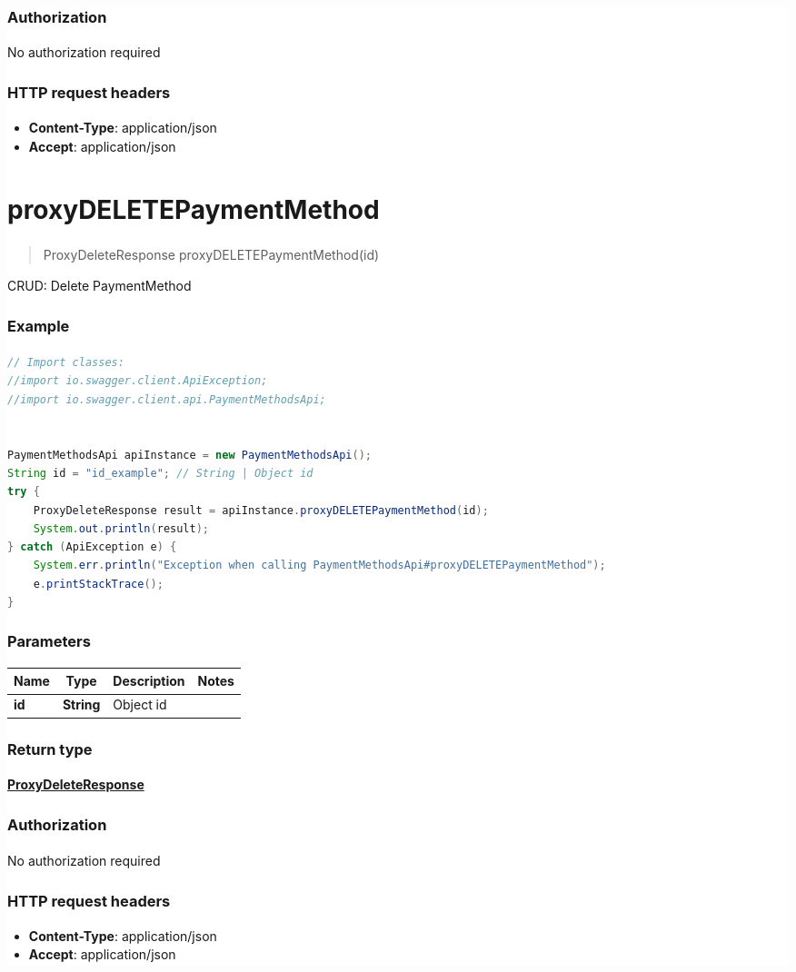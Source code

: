 ### Authorization

No authorization required

### HTTP request headers

 - **Content-Type**: application/json
 - **Accept**: application/json

<a name="proxyDELETEPaymentMethod"></a>
# **proxyDELETEPaymentMethod**
> ProxyDeleteResponse proxyDELETEPaymentMethod(id)

CRUD: Delete PaymentMethod



### Example
```java
// Import classes:
//import io.swagger.client.ApiException;
//import io.swagger.client.api.PaymentMethodsApi;


PaymentMethodsApi apiInstance = new PaymentMethodsApi();
String id = "id_example"; // String | Object id
try {
    ProxyDeleteResponse result = apiInstance.proxyDELETEPaymentMethod(id);
    System.out.println(result);
} catch (ApiException e) {
    System.err.println("Exception when calling PaymentMethodsApi#proxyDELETEPaymentMethod");
    e.printStackTrace();
}
```

### Parameters

Name | Type | Description  | Notes
------------- | ------------- | ------------- | -------------
 **id** | **String**| Object id |

### Return type

[**ProxyDeleteResponse**](ProxyDeleteResponse.md)

### Authorization

No authorization required

### HTTP request headers

 - **Content-Type**: application/json
 - **Accept**: application/json
